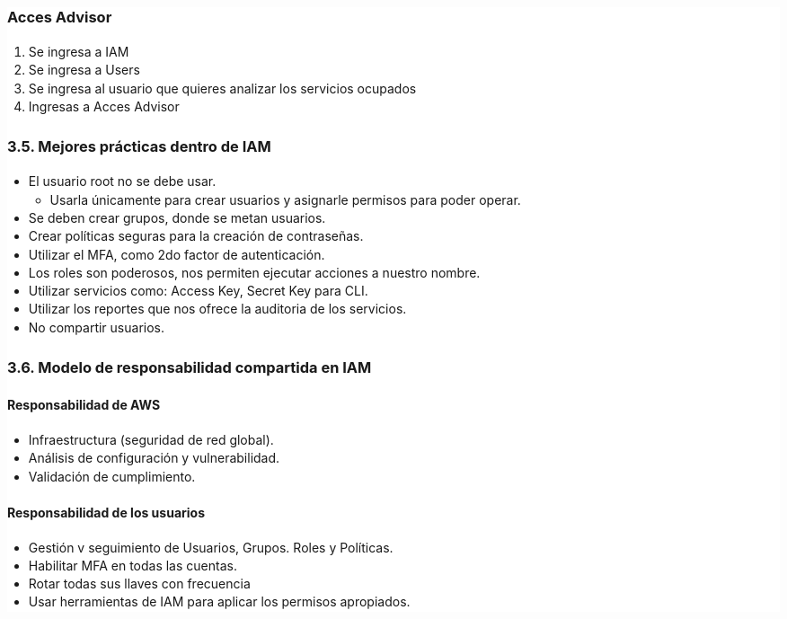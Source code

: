 ### Acces Advisor

1. Se ingresa a IAM
2. Se ingresa a Users
3. Se ingresa al usuario que quieres analizar los servicios ocupados
4. Ingresas a Acces Advisor

### 3.5. Mejores prácticas dentro de IAM

* El usuario root no se debe usar.
  * Usarla únicamente para crear usuarios y asignarle permisos para poder operar.
* Se deben crear grupos, donde se metan usuarios.
* Crear políticas seguras para la creación de contraseñas.
* Utilizar el MFA, como 2do factor de autenticación.
* Los roles son poderosos, nos permiten ejecutar acciones a nuestro nombre.
* Utilizar servicios como: Access Key, Secret Key para CLI.
* Utilizar los reportes que nos ofrece la auditoria de los servicios.
* No compartir usuarios.

### 3.6. Modelo de responsabilidad compartida en IAM

#### Responsabilidad de AWS

* Infraestructura (seguridad de red global).
* Análisis de configuración y vulnerabilidad.
* Validación de cumplimiento.

#### Responsabilidad de los usuarios

* Gestión v seguimiento de Usuarios, Grupos. Roles y Políticas.
* Habilitar MFA en todas las cuentas.
* Rotar todas sus llaves con frecuencia
* Usar herramientas de IAM para aplicar los permisos apropiados.
